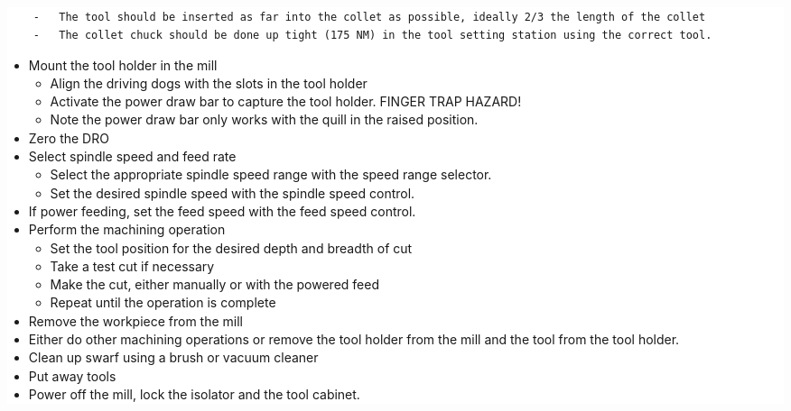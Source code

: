         -   The tool should be inserted as far into the collet as possible, ideally 2/3 the length of the collet
        -   The collet chuck should be done up tight (175 NM) in the tool setting station using the correct tool.
-   Mount the tool holder in the mill
    -   Align the driving dogs with the slots in the tool holder
    -   Activate the power draw bar to capture the tool holder. FINGER TRAP HAZARD!
    -   Note the power draw bar only works with the quill in the raised position.
-   Zero the DRO
-   Select spindle speed and feed rate
    -   Select the appropriate spindle speed range with the speed range selector.
    -   Set the desired spindle speed with the spindle speed control.
-   If power feeding, set the feed speed with the feed speed control.
-   Perform the machining operation
    -   Set the tool position for the desired depth and breadth of cut
    -   Take a test cut if necessary
    -   Make the cut, either manually or with the powered feed
    -   Repeat until the operation is complete
-   Remove the workpiece from the mill
-   Either do other machining operations or remove the tool holder from the mill and the tool from the tool holder.
-   Clean up swarf using a brush or vacuum cleaner
-   Put away tools
-   Power off the mill, lock the isolator and the tool cabinet.

